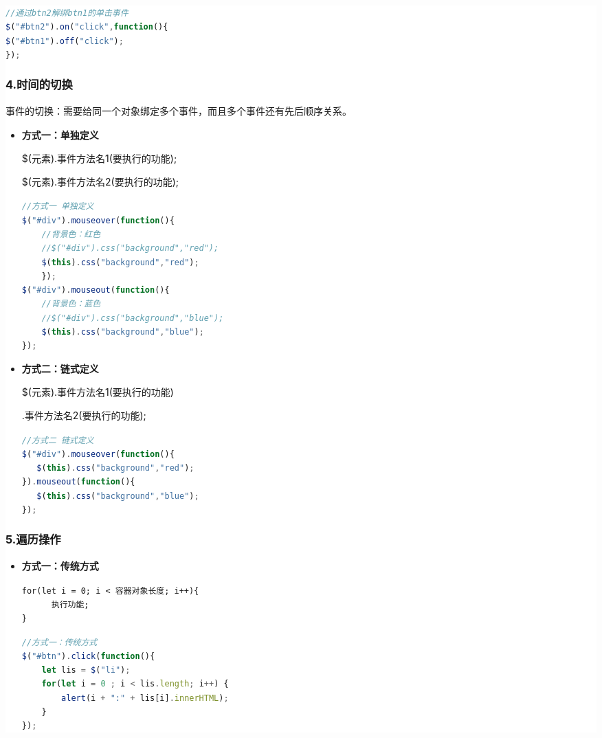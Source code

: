   ```js
  //通过btn2解绑btn1的单击事件
  $("#btn2").on("click",function(){
  $("#btn1").off("click");
  });
  ```

### 4.时间的切换

事件的切换：需要给同一个对象绑定多个事件，而且多个事件还有先后顺序关系。

- **方式一：单独定义**

  $(元素).事件方法名1(要执行的功能); 

  $(元素).事件方法名2(要执行的功能);

  ```js
  //方式一 单独定义
  $("#div").mouseover(function(){
      //背景色：红色
      //$("#div").css("background","red");
      $(this).css("background","red");
      });
  $("#div").mouseout(function(){
      //背景色：蓝色
      //$("#div").css("background","blue");
      $(this).css("background","blue");
  });
  ```

- **方式二：链式定义**

  $(元素).事件方法名1(要执行的功能) 

  .事件方法名2(要执行的功能);

  ```js
  //方式二 链式定义
  $("#div").mouseover(function(){
     $(this).css("background","red");
  }).mouseout(function(){
     $(this).css("background","blue");
  });
  ```

### 5.遍历操作

- **方式一：传统方式**

  ```tex
  for(let i = 0; i < 容器对象长度; i++){
  		执行功能;
  }
  ```

  ```js
  //方式一：传统方式
  $("#btn").click(function(){
      let lis = $("li");
      for(let i = 0 ; i < lis.length; i++) {
          alert(i + ":" + lis[i].innerHTML);
      }
  });
  ```

